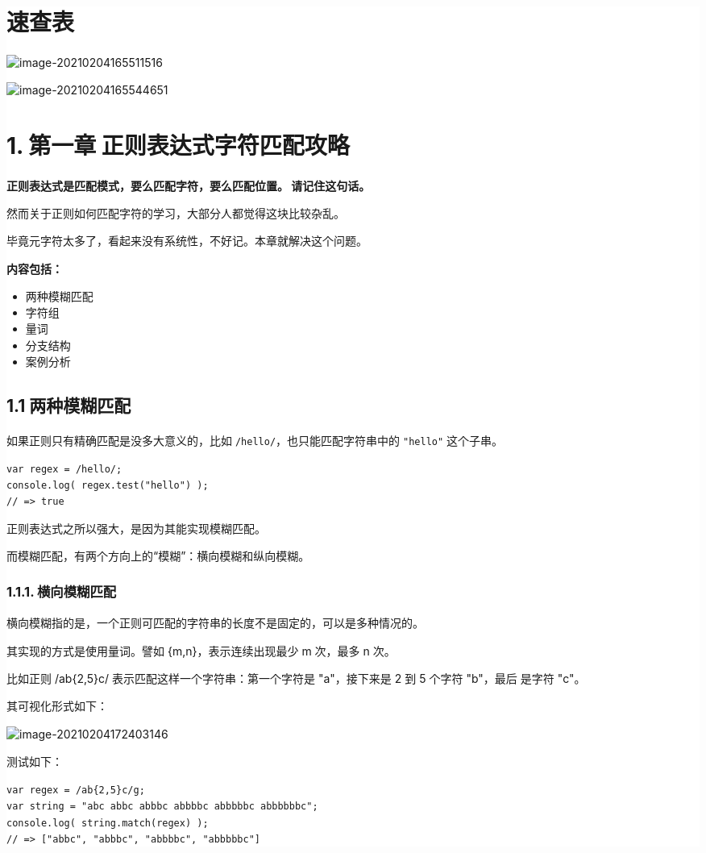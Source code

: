 # 速查表

![image-20210204165511516](http://fang.images.fangwenzheng.top/image-20210204165511516.png)

![image-20210204165544651](http://fang.images.fangwenzheng.top/image-20210204165544651.png)

# 1.  第一章 正则表达式字符匹配攻略

**正则表达式是匹配模式，要么匹配字符，要么匹配位置。 请记住这句话。** 

然而关于正则如何匹配字符的学习，大部分人都觉得这块比较杂乱。 

毕竟元字符太多了，看起来没有系统性，不好记。本章就解决这个问题。



**内容包括：**

- 两种模糊匹配 
- 字符组 
- 量词 
- 分支结构 
- 案例分析



## 1.1 两种模糊匹配

如果正则只有精确匹配是没多大意义的，比如 `/hello/`，也只能匹配字符串中的 `"hello"` 这个子串。

```
var regex = /hello/;
console.log( regex.test("hello") );
// => true
```

正则表达式之所以强大，是因为其能实现模糊匹配。

而模糊匹配，有两个方向上的“模糊”：横向模糊和纵向模糊。

### 1.1.1. 横向模糊匹配

横向模糊指的是，一个正则可匹配的字符串的长度不是固定的，可以是多种情况的。

其实现的方式是使用量词。譬如 {m,n}，表示连续出现最少 m 次，最多 n 次。

比如正则 /ab{2,5}c/ 表示匹配这样一个字符串：第一个字符是 "a"，接下来是 2 到 5 个字符 "b"，最后 是字符 "c"。

其可视化形式如下：

![image-20210204172403146](http://fang.images.fangwenzheng.top/image-20210204172403146.png)

测试如下：

```
var regex = /ab{2,5}c/g;
var string = "abc abbc abbbc abbbbc abbbbbc abbbbbbc";
console.log( string.match(regex) );
// => ["abbc", "abbbc", "abbbbc", "abbbbbc"]
```
